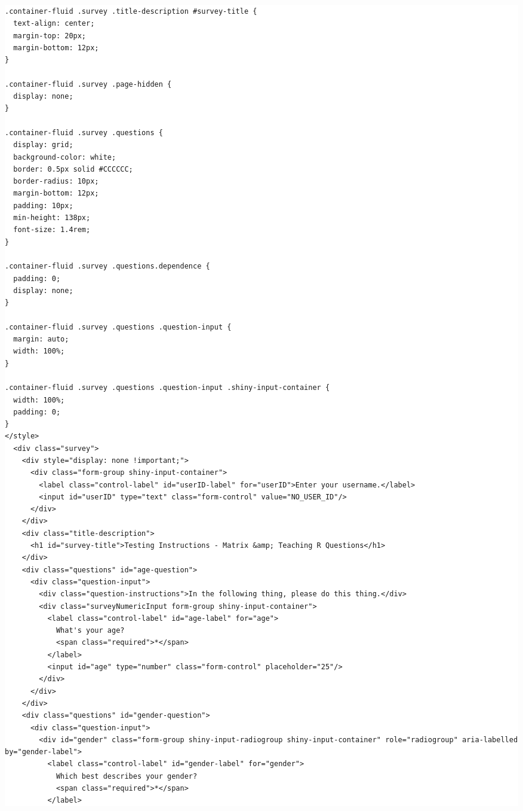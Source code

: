     .container-fluid .survey .title-description #survey-title {
      text-align: center;
      margin-top: 20px;
      margin-bottom: 12px;
    }
    
    .container-fluid .survey .page-hidden {
      display: none;
    }
    
    .container-fluid .survey .questions {
      display: grid;
      background-color: white;
      border: 0.5px solid #CCCCCC;
      border-radius: 10px;
      margin-bottom: 12px;
      padding: 10px;
      min-height: 138px;
      font-size: 1.4rem;
    }
    
    .container-fluid .survey .questions.dependence {
      padding: 0;
      display: none;
    }
    
    .container-fluid .survey .questions .question-input {
      margin: auto;
      width: 100%;
    }
    
    .container-fluid .survey .questions .question-input .shiny-input-container {
      width: 100%;
      padding: 0;
    }
    </style>
      <div class="survey">
        <div style="display: none !important;">
          <div class="form-group shiny-input-container">
            <label class="control-label" id="userID-label" for="userID">Enter your username.</label>
            <input id="userID" type="text" class="form-control" value="NO_USER_ID"/>
          </div>
        </div>
        <div class="title-description">
          <h1 id="survey-title">Testing Instructions - Matrix &amp; Teaching R Questions</h1>
        </div>
        <div class="questions" id="age-question">
          <div class="question-input">
            <div class="question-instructions">In the following thing, please do this thing.</div>
            <div class="surveyNumericInput form-group shiny-input-container">
              <label class="control-label" id="age-label" for="age">
                What's your age?
                <span class="required">*</span>
              </label>
              <input id="age" type="number" class="form-control" placeholder="25"/>
            </div>
          </div>
        </div>
        <div class="questions" id="gender-question">
          <div class="question-input">
            <div id="gender" class="form-group shiny-input-radiogroup shiny-input-container" role="radiogroup" aria-labelledby="gender-label">
              <label class="control-label" id="gender-label" for="gender">
                Which best describes your gender?
                <span class="required">*</span>
              </label>